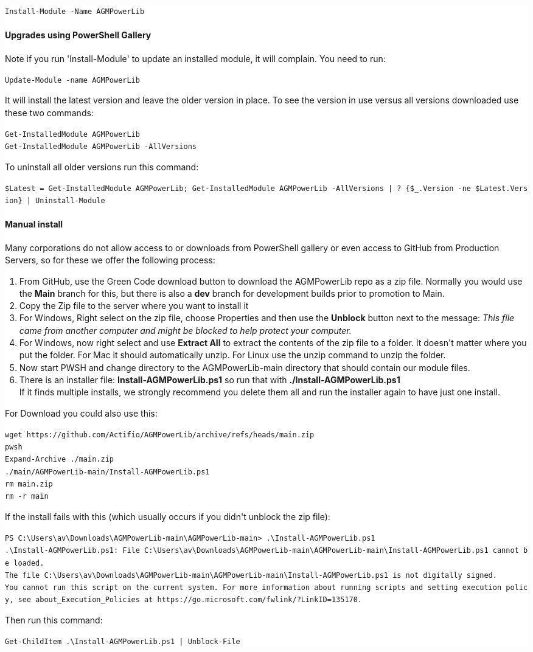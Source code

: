```
Install-Module -Name AGMPowerLib
```

#### Upgrades using PowerShell Gallery

Note if you run 'Install-Module' to update an installed module, it will complain.  You need to run:
```
Update-Module -name AGMPowerLib
```
It will install the latest version and leave the older version in place.  To see the version in use versus all versions downloaded use these two commands:
```
Get-InstalledModule AGMPowerLib
Get-InstalledModule AGMPowerLib -AllVersions
```
To uninstall all older versions run this command:
```
$Latest = Get-InstalledModule AGMPowerLib; Get-InstalledModule AGMPowerLib -AllVersions | ? {$_.Version -ne $Latest.Version} | Uninstall-Module
```

#### Manual install

Many corporations do not allow access to or downloads from PowerShell gallery or even access to GitHub from Production Servers, so for these we offer the following process:

1.  From GitHub, use the Green Code download button to download the AGMPowerLib repo as a zip file.  Normally you would use the **Main** branch for this, but there is also a **dev** branch for development builds prior to promotion to Main.  
1.  Copy the Zip file to the server where you want to install it
1.  For Windows, Right select on the zip file, choose  Properties and then use the **Unblock** button next to the message:  *This file came from another computer and might be blocked to help protect  your computer.*
1.  For Windows, now right select and use **Extract All** to extract the contents of the zip file to a folder.  It doesn't matter where you put the folder.  For Mac it should automatically unzip.  For Linux use the unzip command to unzip the folder. 
1.  Now start PWSH and change directory to the AGMPowerLib-main directory that should contain our module files.   
1.  There is an installer file: **Install-AGMPowerLib.ps1** so run that with **./Install-AGMPowerLib.ps1**  
If it finds multiple installs, we strongly recommend you delete them all and run the installer again to have just one install.

For Download you could also use this:
```
wget https://github.com/Actifio/AGMPowerLib/archive/refs/heads/main.zip
pwsh
Expand-Archive ./main.zip
./main/AGMPowerLib-main/Install-AGMPowerLib.ps1
rm main.zip
rm -r main
```

If the install fails with this (which usually occurs if you didn't unblock the zip file):
```
PS C:\Users\av\Downloads\AGMPowerLib-main\AGMPowerLib-main> .\Install-AGMPowerLib.ps1
.\Install-AGMPowerLib.ps1: File C:\Users\av\Downloads\AGMPowerLib-main\AGMPowerLib-main\Install-AGMPowerLib.ps1 cannot be loaded. 
The file C:\Users\av\Downloads\AGMPowerLib-main\AGMPowerLib-main\Install-AGMPowerLib.ps1 is not digitally signed. 
You cannot run this script on the current system. For more information about running scripts and setting execution policy, see about_Execution_Policies at https://go.microsoft.com/fwlink/?LinkID=135170.
```
Then run this command:
```
Get-ChildItem .\Install-AGMPowerLib.ps1 | Unblock-File
```
